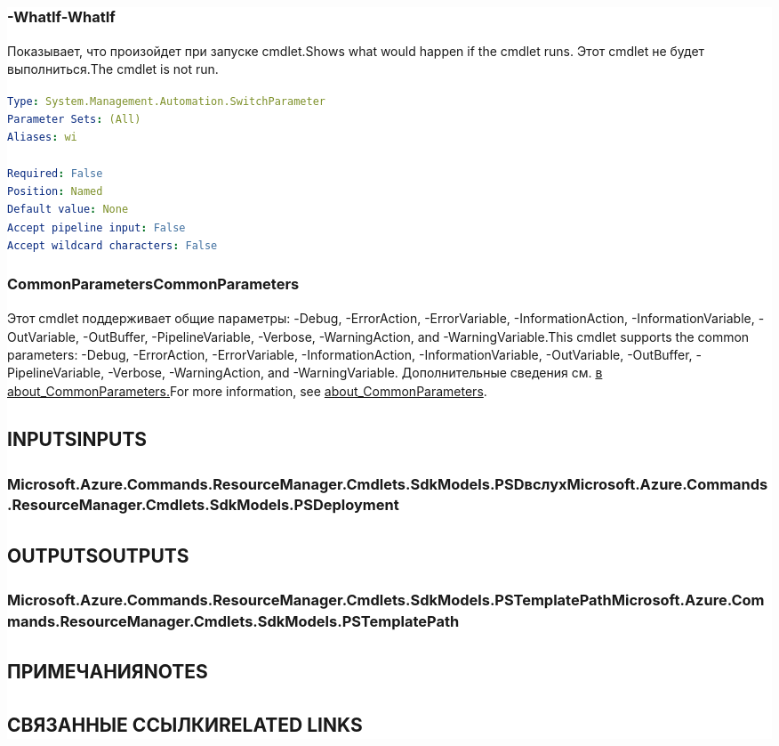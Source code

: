 ### <span data-ttu-id="360db-129">-WhatIf</span><span class="sxs-lookup"><span data-stu-id="360db-129">-WhatIf</span></span>
<span data-ttu-id="360db-130">Показывает, что произойдет при запуске cmdlet.</span><span class="sxs-lookup"><span data-stu-id="360db-130">Shows what would happen if the cmdlet runs.</span></span>
<span data-ttu-id="360db-131">Этот cmdlet не будет выполниться.</span><span class="sxs-lookup"><span data-stu-id="360db-131">The cmdlet is not run.</span></span>

```yaml
Type: System.Management.Automation.SwitchParameter
Parameter Sets: (All)
Aliases: wi

Required: False
Position: Named
Default value: None
Accept pipeline input: False
Accept wildcard characters: False
```

### <span data-ttu-id="360db-132">CommonParameters</span><span class="sxs-lookup"><span data-stu-id="360db-132">CommonParameters</span></span>
<span data-ttu-id="360db-133">Этот cmdlet поддерживает общие параметры: -Debug, -ErrorAction, -ErrorVariable, -InformationAction, -InformationVariable, -OutVariable, -OutBuffer, -PipelineVariable, -Verbose, -WarningAction, and -WarningVariable.</span><span class="sxs-lookup"><span data-stu-id="360db-133">This cmdlet supports the common parameters: -Debug, -ErrorAction, -ErrorVariable, -InformationAction, -InformationVariable, -OutVariable, -OutBuffer, -PipelineVariable, -Verbose, -WarningAction, and -WarningVariable.</span></span> <span data-ttu-id="360db-134">Дополнительные сведения см. [в about_CommonParameters.](http://go.microsoft.com/fwlink/?LinkID=113216)</span><span class="sxs-lookup"><span data-stu-id="360db-134">For more information, see [about_CommonParameters](http://go.microsoft.com/fwlink/?LinkID=113216).</span></span>

## <span data-ttu-id="360db-135">INPUTS</span><span class="sxs-lookup"><span data-stu-id="360db-135">INPUTS</span></span>

### <span data-ttu-id="360db-136">Microsoft.Azure.Commands.ResourceManager.Cmdlets.SdkModels.PSDвслух</span><span class="sxs-lookup"><span data-stu-id="360db-136">Microsoft.Azure.Commands.ResourceManager.Cmdlets.SdkModels.PSDeployment</span></span>

## <span data-ttu-id="360db-137">OUTPUTS</span><span class="sxs-lookup"><span data-stu-id="360db-137">OUTPUTS</span></span>

### <span data-ttu-id="360db-138">Microsoft.Azure.Commands.ResourceManager.Cmdlets.SdkModels.PSTemplatePath</span><span class="sxs-lookup"><span data-stu-id="360db-138">Microsoft.Azure.Commands.ResourceManager.Cmdlets.SdkModels.PSTemplatePath</span></span>

## <span data-ttu-id="360db-139">ПРИМЕЧАНИЯ</span><span class="sxs-lookup"><span data-stu-id="360db-139">NOTES</span></span>

## <span data-ttu-id="360db-140">СВЯЗАННЫЕ ССЫЛКИ</span><span class="sxs-lookup"><span data-stu-id="360db-140">RELATED LINKS</span></span>
